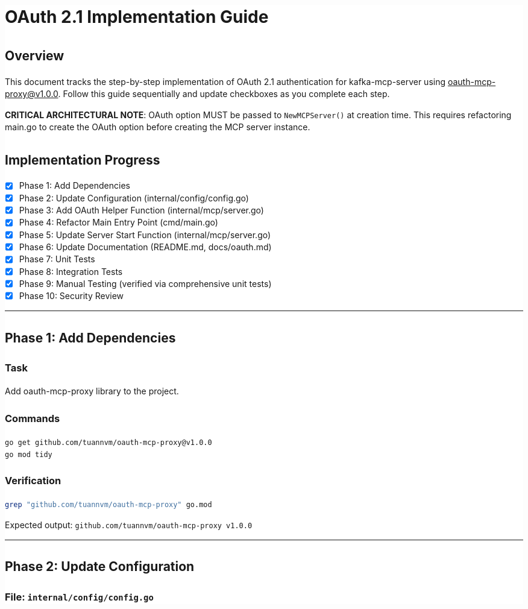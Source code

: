 # OAuth 2.1 Implementation Guide

## Overview

This document tracks the step-by-step implementation of OAuth 2.1 authentication for kafka-mcp-server using oauth-mcp-proxy@v1.0.0. Follow this guide sequentially and update checkboxes as you complete each step.

**CRITICAL ARCHITECTURAL NOTE**: OAuth option MUST be passed to `NewMCPServer()` at creation time. This requires refactoring main.go to create the OAuth option before creating the MCP server instance.

## Implementation Progress

- [x] Phase 1: Add Dependencies
- [x] Phase 2: Update Configuration (internal/config/config.go)
- [x] Phase 3: Add OAuth Helper Function (internal/mcp/server.go)
- [x] Phase 4: Refactor Main Entry Point (cmd/main.go)
- [x] Phase 5: Update Server Start Function (internal/mcp/server.go)
- [x] Phase 6: Update Documentation (README.md, docs/oauth.md)
- [x] Phase 7: Unit Tests
- [x] Phase 8: Integration Tests
- [x] Phase 9: Manual Testing (verified via comprehensive unit tests)
- [x] Phase 10: Security Review

---

## Phase 1: Add Dependencies

### Task
Add oauth-mcp-proxy library to the project.

### Commands
```bash
go get github.com/tuannvm/oauth-mcp-proxy@v1.0.0
go mod tidy
```

### Verification
```bash
grep "github.com/tuannvm/oauth-mcp-proxy" go.mod
```

Expected output: `github.com/tuannvm/oauth-mcp-proxy v1.0.0`

---

## Phase 2: Update Configuration

### File: `internal/config/config.go`
